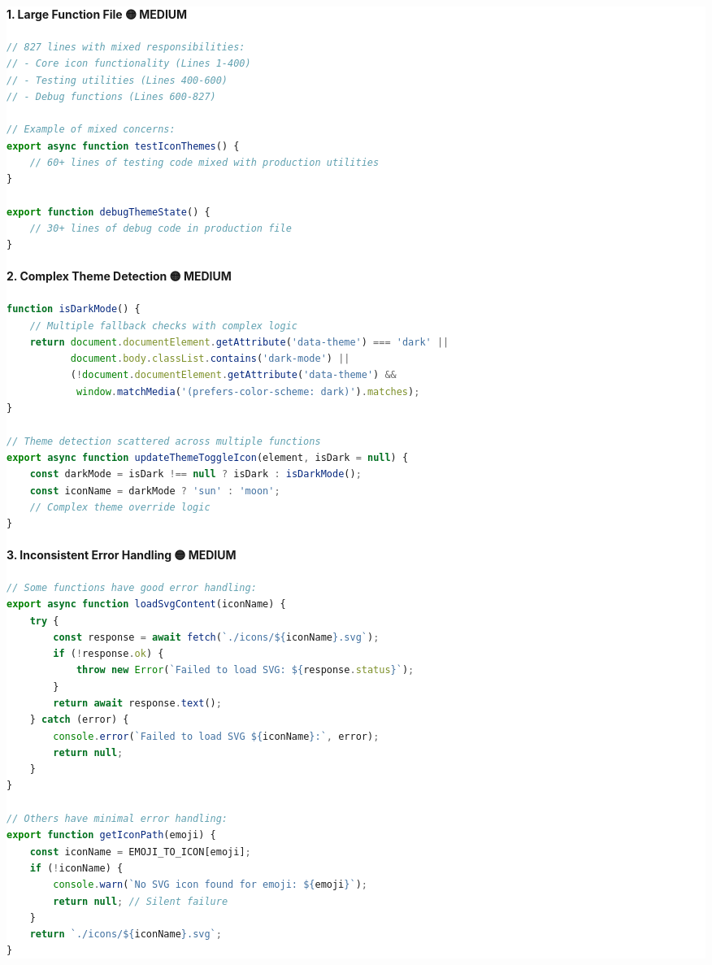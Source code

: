 #### 1. **Large Function File** 🟡 MEDIUM
```js
// 827 lines with mixed responsibilities:
// - Core icon functionality (Lines 1-400)
// - Testing utilities (Lines 400-600)
// - Debug functions (Lines 600-827)

// Example of mixed concerns:
export async function testIconThemes() {
    // 60+ lines of testing code mixed with production utilities
}

export function debugThemeState() {
    // 30+ lines of debug code in production file
}
```

#### 2. **Complex Theme Detection** 🟡 MEDIUM
```js
function isDarkMode() {
    // Multiple fallback checks with complex logic
    return document.documentElement.getAttribute('data-theme') === 'dark' ||
           document.body.classList.contains('dark-mode') ||
           (!document.documentElement.getAttribute('data-theme') && 
            window.matchMedia('(prefers-color-scheme: dark)').matches);
}

// Theme detection scattered across multiple functions
export async function updateThemeToggleIcon(element, isDark = null) {
    const darkMode = isDark !== null ? isDark : isDarkMode();
    const iconName = darkMode ? 'sun' : 'moon';
    // Complex theme override logic
}
```

#### 3. **Inconsistent Error Handling** 🟡 MEDIUM
```js
// Some functions have good error handling:
export async function loadSvgContent(iconName) {
    try {
        const response = await fetch(`./icons/${iconName}.svg`);
        if (!response.ok) {
            throw new Error(`Failed to load SVG: ${response.status}`);
        }
        return await response.text();
    } catch (error) {
        console.error(`Failed to load SVG ${iconName}:`, error);
        return null;
    }
}

// Others have minimal error handling:
export function getIconPath(emoji) {
    const iconName = EMOJI_TO_ICON[emoji];
    if (!iconName) {
        console.warn(`No SVG icon found for emoji: ${emoji}`);
        return null; // Silent failure
    }
    return `./icons/${iconName}.svg`;
}
```
